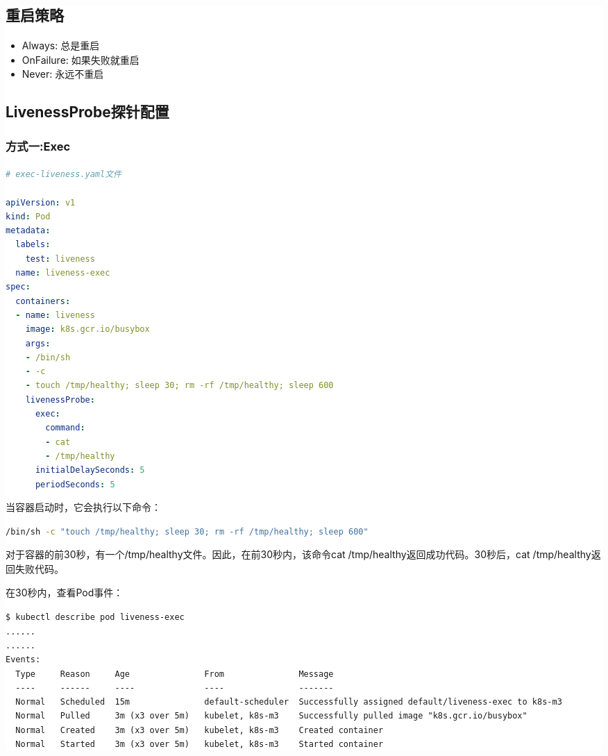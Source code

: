 ## 重启策略

+	Always: 总是重启
+	OnFailure: 如果失败就重启
+	Never: 永远不重启

## LivenessProbe探针配置

### 方式一:Exec

```yaml
# exec-liveness.yaml文件

apiVersion: v1
kind: Pod
metadata:
  labels:
    test: liveness
  name: liveness-exec
spec:
  containers:
  - name: liveness
    image: k8s.gcr.io/busybox  
    args:
    - /bin/sh
    - -c
    - touch /tmp/healthy; sleep 30; rm -rf /tmp/healthy; sleep 600
    livenessProbe:
      exec:
        command:
        - cat
        - /tmp/healthy
      initialDelaySeconds: 5
      periodSeconds: 5
```

当容器启动时，它会执行以下命令：

```bash
/bin/sh -c "touch /tmp/healthy; sleep 30; rm -rf /tmp/healthy; sleep 600"
```

对于容器的前30秒，有一个/tmp/healthy文件。因此，在前30秒内，该命令cat /tmp/healthy返回成功代码。30秒后，cat /tmp/healthy返回失败代码。

在30秒内，查看Pod事件：

```
$ kubectl describe pod liveness-exec
......
......
Events:
  Type     Reason     Age               From               Message
  ----     ------     ----              ----               -------
  Normal   Scheduled  15m               default-scheduler  Successfully assigned default/liveness-exec to k8s-m3
  Normal   Pulled     3m (x3 over 5m)   kubelet, k8s-m3    Successfully pulled image "k8s.gcr.io/busybox"
  Normal   Created    3m (x3 over 5m)   kubelet, k8s-m3    Created container
  Normal   Started    3m (x3 over 5m)   kubelet, k8s-m3    Started container
```
